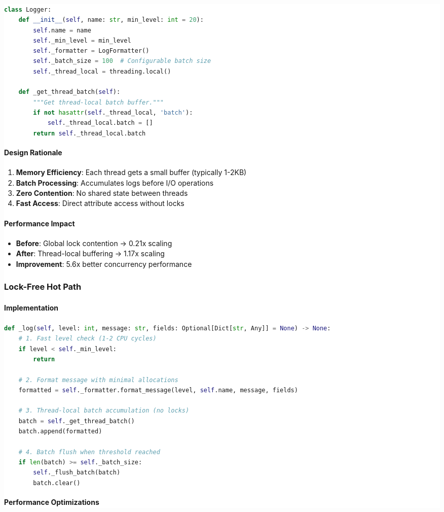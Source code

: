 ```python
class Logger:
    def __init__(self, name: str, min_level: int = 20):
        self.name = name
        self._min_level = min_level
        self._formatter = LogFormatter()
        self._batch_size = 100  # Configurable batch size
        self._thread_local = threading.local()
    
    def _get_thread_batch(self):
        """Get thread-local batch buffer."""
        if not hasattr(self._thread_local, 'batch'):
            self._thread_local.batch = []
        return self._thread_local.batch
```

#### Design Rationale

1. **Memory Efficiency**: Each thread gets a small buffer (typically 1-2KB)
2. **Batch Processing**: Accumulates logs before I/O operations
3. **Zero Contention**: No shared state between threads
4. **Fast Access**: Direct attribute access without locks

#### Performance Impact

- **Before**: Global lock contention → 0.21x scaling
- **After**: Thread-local buffering → 1.17x scaling
- **Improvement**: 5.6x better concurrency performance

### Lock-Free Hot Path

#### Implementation

```python
def _log(self, level: int, message: str, fields: Optional[Dict[str, Any]] = None) -> None:
    # 1. Fast level check (1-2 CPU cycles)
    if level < self._min_level:
        return
    
    # 2. Format message with minimal allocations
    formatted = self._formatter.format_message(level, self.name, message, fields)
    
    # 3. Thread-local batch accumulation (no locks)
    batch = self._get_thread_batch()
    batch.append(formatted)
    
    # 4. Batch flush when threshold reached
    if len(batch) >= self._batch_size:
        self._flush_batch(batch)
        batch.clear()
```

#### Performance Optimizations
